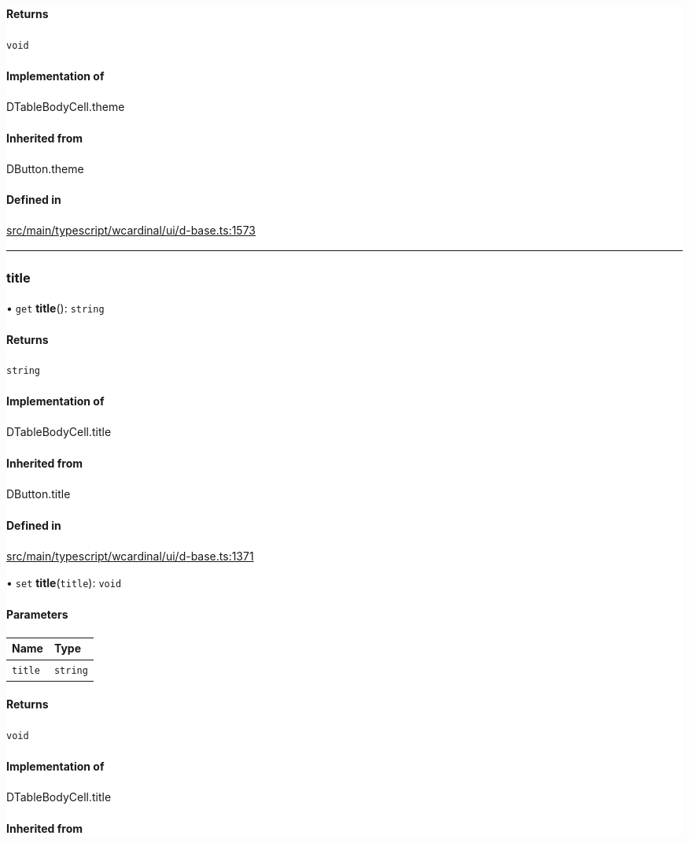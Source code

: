 #### Returns

`void`

#### Implementation of

DTableBodyCell.theme

#### Inherited from

DButton.theme

#### Defined in

[src/main/typescript/wcardinal/ui/d-base.ts:1573](https://github.com/winter-cardinal/winter-cardinal-ui/blob/v0.165.0/src/main/typescript/wcardinal/ui/d-base.ts#L1573)

___

### title

• `get` **title**(): `string`

#### Returns

`string`

#### Implementation of

DTableBodyCell.title

#### Inherited from

DButton.title

#### Defined in

[src/main/typescript/wcardinal/ui/d-base.ts:1371](https://github.com/winter-cardinal/winter-cardinal-ui/blob/v0.165.0/src/main/typescript/wcardinal/ui/d-base.ts#L1371)

• `set` **title**(`title`): `void`

#### Parameters

| Name | Type |
| :------ | :------ |
| `title` | `string` |

#### Returns

`void`

#### Implementation of

DTableBodyCell.title

#### Inherited from
